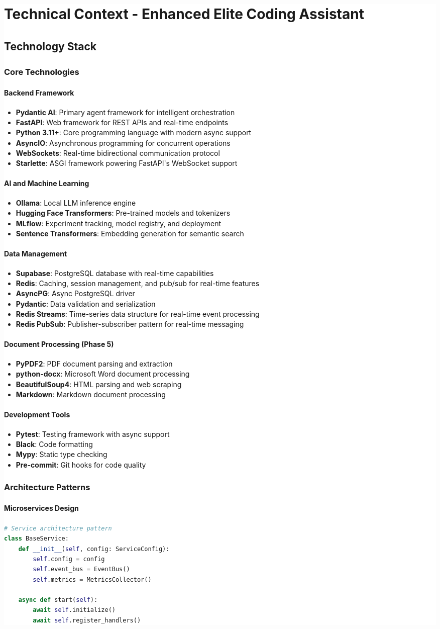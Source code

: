 # Technical Context - Enhanced Elite Coding Assistant

## Technology Stack

### Core Technologies

#### Backend Framework
- **Pydantic AI**: Primary agent framework for intelligent orchestration
- **FastAPI**: Web framework for REST APIs and real-time endpoints
- **Python 3.11+**: Core programming language with modern async support
- **AsyncIO**: Asynchronous programming for concurrent operations
- **WebSockets**: Real-time bidirectional communication protocol
- **Starlette**: ASGI framework powering FastAPI's WebSocket support

#### AI and Machine Learning
- **Ollama**: Local LLM inference engine
- **Hugging Face Transformers**: Pre-trained models and tokenizers
- **MLflow**: Experiment tracking, model registry, and deployment
- **Sentence Transformers**: Embedding generation for semantic search

#### Data Management
- **Supabase**: PostgreSQL database with real-time capabilities
- **Redis**: Caching, session management, and pub/sub for real-time features
- **AsyncPG**: Async PostgreSQL driver
- **Pydantic**: Data validation and serialization
- **Redis Streams**: Time-series data structure for real-time event processing
- **Redis PubSub**: Publisher-subscriber pattern for real-time messaging

#### Document Processing (Phase 5)
- **PyPDF2**: PDF document parsing and extraction
- **python-docx**: Microsoft Word document processing
- **BeautifulSoup4**: HTML parsing and web scraping
- **Markdown**: Markdown document processing

#### Development Tools
- **Pytest**: Testing framework with async support
- **Black**: Code formatting
- **Mypy**: Static type checking
- **Pre-commit**: Git hooks for code quality

### Architecture Patterns

#### Microservices Design
```python
# Service architecture pattern
class BaseService:
    def __init__(self, config: ServiceConfig):
        self.config = config
        self.event_bus = EventBus()
        self.metrics = MetricsCollector()
        
    async def start(self):
        await self.initialize()
        await self.register_handlers()
```
